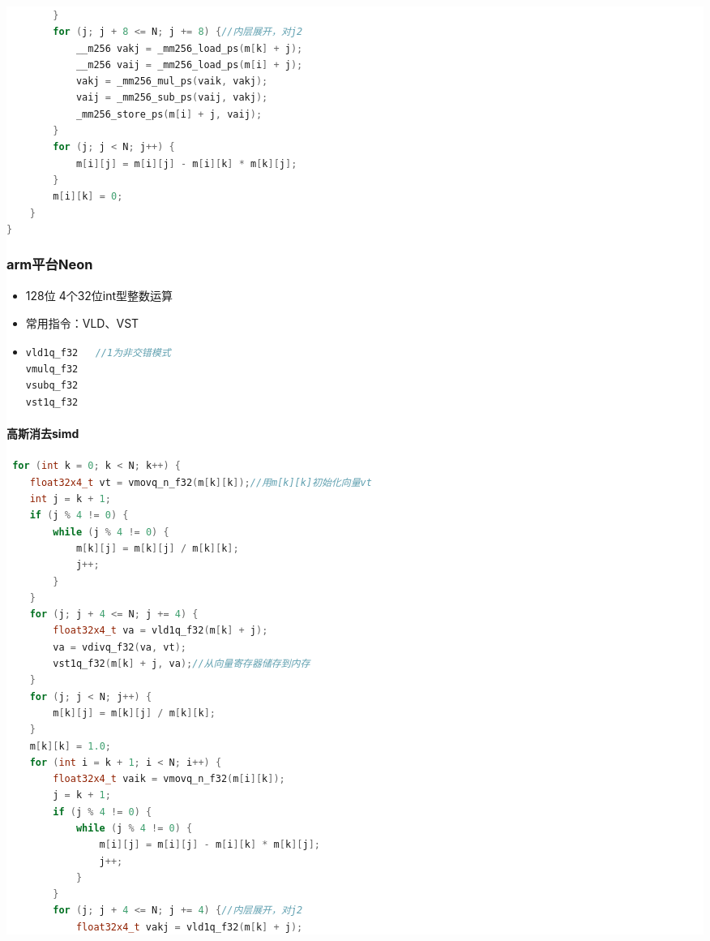 ```c++
        }
        for (j; j + 8 <= N; j += 8) {//内层展开，对j2
            __m256 vakj = _mm256_load_ps(m[k] + j);
            __m256 vaij = _mm256_load_ps(m[i] + j);
            vakj = _mm256_mul_ps(vaik, vakj);
            vaij = _mm256_sub_ps(vaij, vakj);
            _mm256_store_ps(m[i] + j, vaij);
        }
        for (j; j < N; j++) {
            m[i][j] = m[i][j] - m[i][k] * m[k][j];
        }
        m[i][k] = 0;
    }
}
```



### arm平台Neon

- 128位 4个32位int型整数运算

- 常用指令：VLD、VST

- ```c++
  vld1q_f32   //1为非交错模式
  vmulq_f32
  vsubq_f32
  vst1q_f32
  ```

  

#### 高斯消去simd

```c++
 for (int k = 0; k < N; k++) {
    float32x4_t vt = vmovq_n_f32(m[k][k]);//用m[k][k]初始化向量vt
    int j = k + 1;
    if (j % 4 != 0) {
        while (j % 4 != 0) {
            m[k][j] = m[k][j] / m[k][k];
            j++;
        }
    }
    for (j; j + 4 <= N; j += 4) {
        float32x4_t va = vld1q_f32(m[k] + j);
        va = vdivq_f32(va, vt);
        vst1q_f32(m[k] + j, va);//从向量寄存器储存到内存
    }
    for (j; j < N; j++) {
        m[k][j] = m[k][j] / m[k][k];
    }
    m[k][k] = 1.0;
    for (int i = k + 1; i < N; i++) {
        float32x4_t vaik = vmovq_n_f32(m[i][k]);
        j = k + 1;
        if (j % 4 != 0) {
            while (j % 4 != 0) {
                m[i][j] = m[i][j] - m[i][k] * m[k][j];
                j++;
            }
        }
        for (j; j + 4 <= N; j += 4) {//内层展开，对j2
            float32x4_t vakj = vld1q_f32(m[k] + j);
  ```